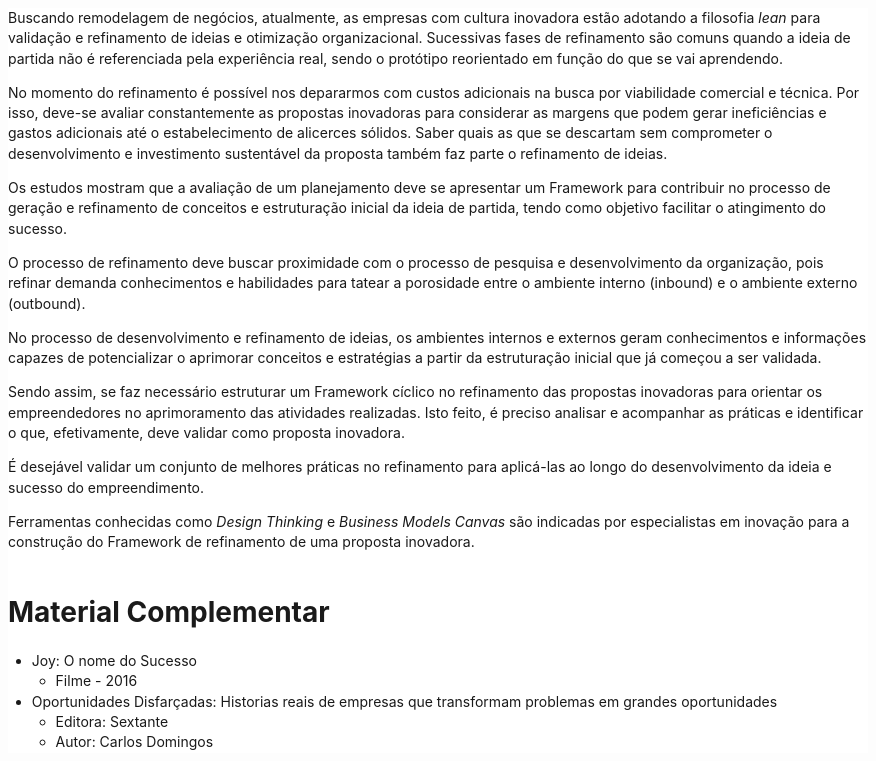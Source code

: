 Buscando remodelagem de negócios, atualmente, as empresas com cultura inovadora estão adotando a filosofia *lean* para validação e refinamento de ideias e otimização organizacional. Sucessivas fases de refinamento são comuns quando a ideia de partida não é referenciada pela experiência real, sendo o protótipo reorientado em função do que se vai aprendendo.

No momento do refinamento é possível nos depararmos com custos adicionais na busca por viabilidade comercial e técnica. Por isso, deve-se avaliar constantemente as propostas inovadoras para considerar as margens que podem gerar ineficiências e gastos adicionais até o estabelecimento de alicerces sólidos. Saber quais as que se descartam sem comprometer o desenvolvimento e investimento sustentável da proposta também faz parte o refinamento de ideias.

Os estudos mostram que a avaliação de um planejamento deve se apresentar um Framework para contribuir no processo de geração e refinamento de conceitos e estruturação inicial da ideia de partida, tendo como objetivo facilitar o atingimento do sucesso.

O processo de refinamento deve buscar proximidade com o processo de pesquisa e desenvolvimento da organização, pois refinar demanda conhecimentos e habilidades para tatear a porosidade entre o ambiente interno (inbound) e o ambiente externo (outbound).

No processo de desenvolvimento e refinamento de ideias, os ambientes internos e externos geram conhecimentos e informações capazes de potencializar o aprimorar conceitos e estratégias a partir da estruturação inicial que já começou a ser validada.

Sendo assim, se faz necessário estruturar um Framework cíclico no refinamento das propostas inovadoras para orientar os empreendedores no aprimoramento das atividades realizadas. Isto feito, é preciso analisar e acompanhar as práticas e identificar o que, efetivamente, deve validar como proposta inovadora.

É desejável validar um conjunto de melhores práticas no refinamento para aplicá-las ao longo do desenvolvimento da ideia e sucesso do empreendimento.

Ferramentas conhecidas como *Design Thinking* e *Business Models Canvas* são indicadas por especialistas em inovação para a construção do Framework de refinamento de uma proposta inovadora.

# Material Complementar
- Joy: O nome do Sucesso
	- Filme - 2016
- Oportunidades Disfarçadas: Historias reais de empresas que transformam problemas em grandes oportunidades
	- Editora: Sextante
	- Autor: Carlos Domingos
